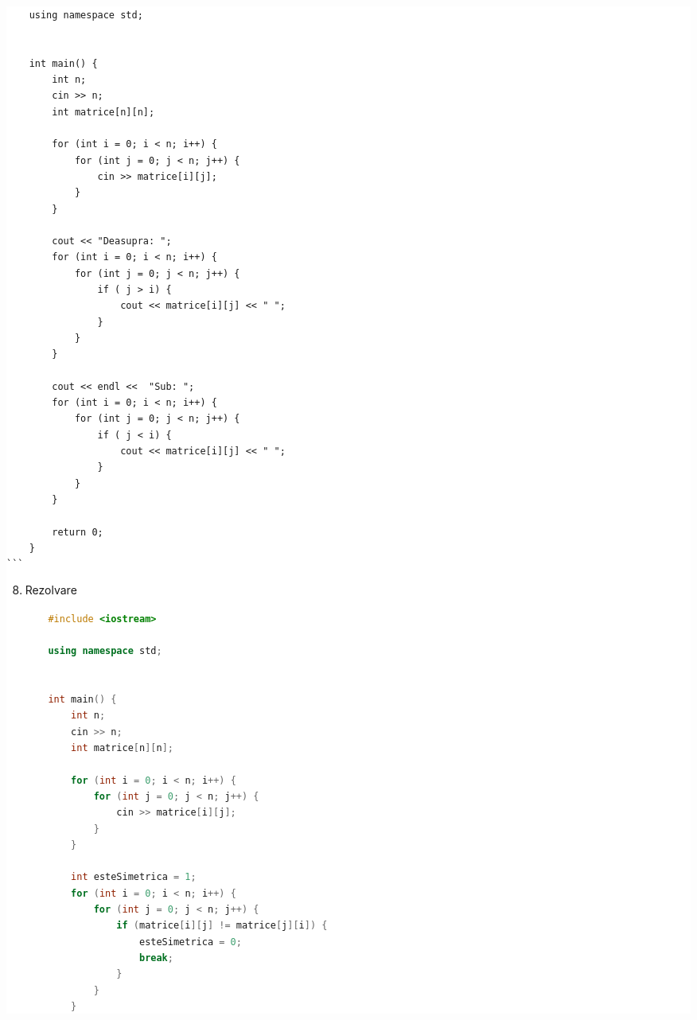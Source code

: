         using namespace std;


        int main() {
            int n;
            cin >> n;
            int matrice[n][n];

            for (int i = 0; i < n; i++) {
                for (int j = 0; j < n; j++) {
                    cin >> matrice[i][j];
                }
            }

            cout << "Deasupra: ";
            for (int i = 0; i < n; i++) {
                for (int j = 0; j < n; j++) {
                    if ( j > i) {
                        cout << matrice[i][j] << " ";
                    }
                }
            }

            cout << endl <<  "Sub: ";
            for (int i = 0; i < n; i++) {
                for (int j = 0; j < n; j++) {
                    if ( j < i) {
                        cout << matrice[i][j] << " ";
                    }
                }
            }

            return 0;
        }
    ```
8. Rezolvare
    ```c++
        #include <iostream>

        using namespace std;


        int main() {
            int n;
            cin >> n;
            int matrice[n][n];

            for (int i = 0; i < n; i++) {
                for (int j = 0; j < n; j++) {
                    cin >> matrice[i][j];
                }
            }

            int esteSimetrica = 1;
            for (int i = 0; i < n; i++) {
                for (int j = 0; j < n; j++) {
                    if (matrice[i][j] != matrice[j][i]) {
                        esteSimetrica = 0;
                        break;
                    }
                }
            }
